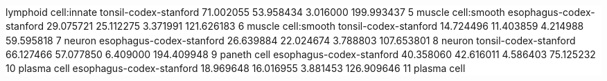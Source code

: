 <td>lymphoid cell:innate</td>
<td>tonsil-codex-stanford</td>
<td>71.002055</td>
<td>53.958434</td>
<td>3.016000</td>
<td>199.993437</td>
</tr>
<tr>
<td data-quarto-table-cell-role="th">5</td>
<td>muscle cell:smooth</td>
<td>esophagus-codex-stanford</td>
<td>29.075721</td>
<td>25.112275</td>
<td>3.371991</td>
<td>121.626183</td>
</tr>
<tr>
<td data-quarto-table-cell-role="th">6</td>
<td>muscle cell:smooth</td>
<td>tonsil-codex-stanford</td>
<td>14.724496</td>
<td>11.403859</td>
<td>4.214988</td>
<td>59.595818</td>
</tr>
<tr>
<td data-quarto-table-cell-role="th">7</td>
<td>neuron</td>
<td>esophagus-codex-stanford</td>
<td>26.639884</td>
<td>22.024674</td>
<td>3.788803</td>
<td>107.653801</td>
</tr>
<tr>
<td data-quarto-table-cell-role="th">8</td>
<td>neuron</td>
<td>tonsil-codex-stanford</td>
<td>66.127466</td>
<td>57.077850</td>
<td>6.409000</td>
<td>194.409948</td>
</tr>
<tr>
<td data-quarto-table-cell-role="th">9</td>
<td>paneth cell</td>
<td>esophagus-codex-stanford</td>
<td>40.358060</td>
<td>42.616011</td>
<td>4.586403</td>
<td>75.125232</td>
</tr>
<tr>
<td data-quarto-table-cell-role="th">10</td>
<td>plasma cell</td>
<td>esophagus-codex-stanford</td>
<td>18.969648</td>
<td>16.016955</td>
<td>3.881453</td>
<td>126.909646</td>
</tr>
<tr>
<td data-quarto-table-cell-role="th">11</td>
<td>plasma cell</td>